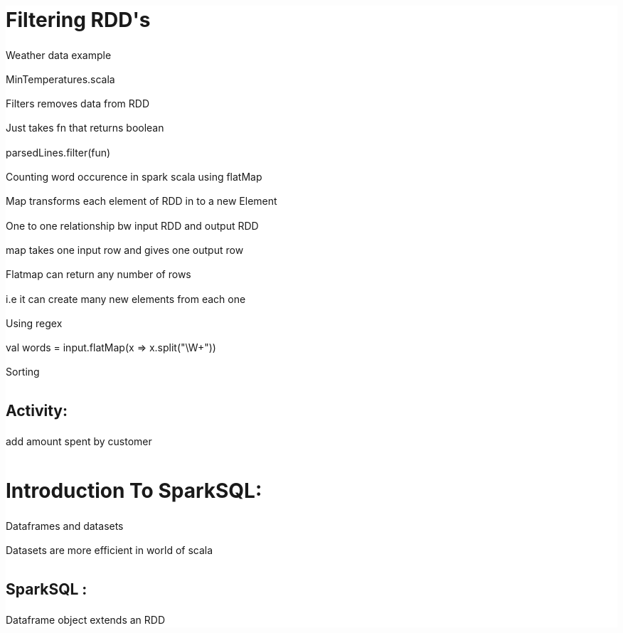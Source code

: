 
Filtering RDD's
================


Weather data example


MinTemperatures.scala


Filters removes data from RDD

Just takes fn that returns boolean


parsedLines.filter(fun)


Counting word occurence in 
spark scala using flatMap


Map transforms each element of RDD in to a new Element

One to one relationship bw input RDD and output RDD

map takes one input row and gives one output row


Flatmap can return any number of rows

i.e it can create many new elements from each one

Using regex 

val words = input.flatMap(x => x.split("\\W+"))



Sorting 


Activity:
---------

add amount spent by customer





Introduction To SparkSQL:
=========================

Dataframes and datasets




Datasets are more efficient in world of scala




SparkSQL :
----------

 Dataframe object extends an RDD
